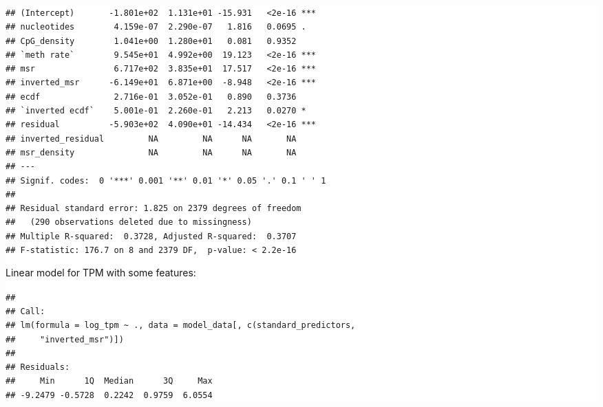     ## (Intercept)       -1.801e+02  1.131e+01 -15.931   <2e-16 ***
    ## nucleotides        4.159e-07  2.290e-07   1.816   0.0695 .  
    ## CpG_density        1.041e+00  1.280e+01   0.081   0.9352    
    ## `meth rate`        9.545e+01  4.992e+00  19.123   <2e-16 ***
    ## msr                6.717e+02  3.835e+01  17.517   <2e-16 ***
    ## inverted_msr      -6.149e+01  6.871e+00  -8.948   <2e-16 ***
    ## ecdf               2.716e-01  3.052e-01   0.890   0.3736    
    ## `inverted ecdf`    5.001e-01  2.260e-01   2.213   0.0270 *  
    ## residual          -5.903e+02  4.090e+01 -14.434   <2e-16 ***
    ## inverted_residual         NA         NA      NA       NA    
    ## msr_density               NA         NA      NA       NA    
    ## ---
    ## Signif. codes:  0 '***' 0.001 '**' 0.01 '*' 0.05 '.' 0.1 ' ' 1
    ## 
    ## Residual standard error: 1.825 on 2379 degrees of freedom
    ##   (290 observations deleted due to missingness)
    ## Multiple R-squared:  0.3728, Adjusted R-squared:  0.3707 
    ## F-statistic: 176.7 on 8 and 2379 DF,  p-value: < 2.2e-16

Linear model for TPM with some features:

    ## 
    ## Call:
    ## lm(formula = log_tpm ~ ., data = model_data[, c(standard_predictors, 
    ##     "inverted_msr")])
    ## 
    ## Residuals:
    ##     Min      1Q  Median      3Q     Max 
    ## -9.2479 -0.5728  0.2242  0.9759  6.0554 